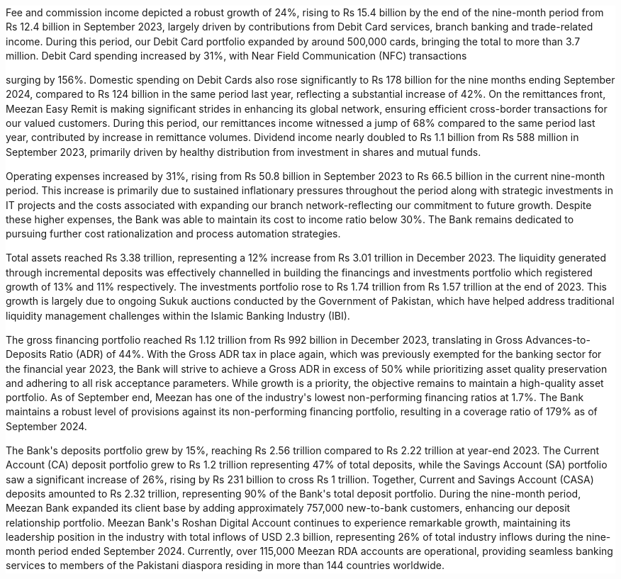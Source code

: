 Fee and commission income depicted a robust growth of $24 \%$, rising to Rs 15.4 billion by the end of the nine-month period from Rs 12.4 billion in September 2023, largely driven by contributions from Debit Card services, branch banking and trade-related income. During this period, our Debit Card portfolio expanded by around 500,000 cards, bringing the total to more than 3.7 million. Debit Card spending increased by $31 \%$, with Near Field Communication (NFC) transactions





surging by $156 \%$. Domestic spending on Debit Cards also rose significantly to Rs 178 billion for the nine months ending September 2024, compared to Rs 124 billion in the same period last year, reflecting a substantial increase of $42 \%$. On the remittances front, Meezan Easy Remit is making significant strides in enhancing its global network, ensuring efficient cross-border transactions for our valued customers. During this period, our remittances income witnessed a jump of $68 \%$ compared to the same period last year, contributed by increase in remittance volumes. Dividend income nearly doubled to Rs 1.1 billion from Rs 588 million in September 2023, primarily driven by healthy distribution from investment in shares and mutual funds.

Operating expenses increased by $31 \%$, rising from Rs 50.8 billion in September 2023 to Rs 66.5 billion in the current nine-month period. This increase is primarily due to sustained inflationary pressures throughout the period along with strategic investments in IT projects and the costs associated with expanding our branch network-reflecting our commitment to future growth. Despite these higher expenses, the Bank was able to maintain its cost to income ratio below 30\%. The Bank remains dedicated to pursuing further cost rationalization and process automation strategies.

Total assets reached Rs 3.38 trillion, representing a 12\% increase from Rs 3.01 trillion in December 2023. The liquidity generated through incremental deposits was effectively channelled in building the financings and investments portfolio which registered growth of $13 \%$ and $11 \%$ respectively. The investments portfolio rose to Rs 1.74 trillion from Rs 1.57 trillion at the end of 2023. This growth is largely due to ongoing Sukuk auctions conducted by the Government of Pakistan, which have helped address traditional liquidity management challenges within the Islamic Banking Industry (IBI).

The gross financing portfolio reached Rs 1.12 trillion from Rs 992 billion in December 2023, translating in Gross Advances-to-Deposits Ratio (ADR) of 44\%. With the Gross ADR tax in place again, which was previously exempted for the banking sector for the financial year 2023, the Bank will strive to achieve a Gross ADR in excess of $50 \%$ while prioritizing asset quality preservation and adhering to all risk acceptance parameters. While growth is a priority, the objective remains to maintain a high-quality asset portfolio. As of September end, Meezan has one of the industry's lowest non-performing financing ratios at 1.7\%. The Bank maintains a robust level of provisions against its non-performing financing portfolio, resulting in a coverage ratio of 179\% as of September 2024.

The Bank's deposits portfolio grew by 15\%, reaching Rs 2.56 trillion compared to Rs 2.22 trillion at year-end 2023. The Current Account (CA) deposit portfolio grew to Rs 1.2 trillion representing $47 \%$ of total deposits, while the Savings Account (SA) portfolio saw a significant increase of 26\%, rising by Rs 231 billion to cross Rs 1 trillion. Together, Current and Savings Account (CASA) deposits amounted to Rs 2.32 trillion, representing $90 \%$ of the Bank's total deposit portfolio. During the nine-month period, Meezan Bank expanded its client base by adding approximately 757,000 new-to-bank customers, enhancing our deposit relationship portfolio. Meezan Bank's Roshan Digital Account continues to experience remarkable growth, maintaining its leadership position in the industry with total inflows of USD 2.3 billion, representing 26\% of total industry inflows during the nine-month period ended September 2024. Currently, over 115,000 Meezan RDA accounts are operational, providing seamless banking services to members of the Pakistani diaspora residing in more than 144 countries worldwide.
